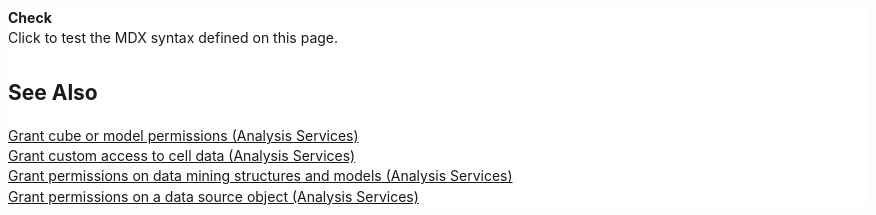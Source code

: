  **Check**  
 Click to test the MDX syntax defined on this page.  
  
## See Also  
 [Grant cube or model permissions &#40;Analysis Services&#41;](../../analysis-services/multidimensional-models/grant-cube-or-model-permissions-analysis-services.md)   
 [Grant custom access to cell data &#40;Analysis Services&#41;](../../analysis-services/multidimensional-models/grant-custom-access-to-cell-data-analysis-services.md)   
 [Grant permissions on data mining structures and models &#40;Analysis Services&#41;](../../analysis-services/multidimensional-models/grant-permissions-on-data-mining-structures-and-models-analysis-services.md)   
 [Grant permissions on a data source object &#40;Analysis Services&#41;](../../analysis-services/multidimensional-models/grant-permissions-on-a-data-source-object-analysis-services.md)  
  
  
